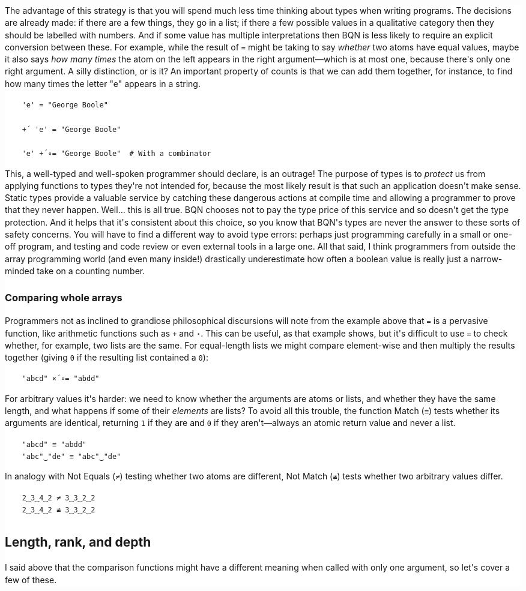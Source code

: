 The advantage of this strategy is that you will spend much less time thinking about types when writing programs. The decisions are already made: if there are a few things, they go in a list; if there a few possible values in a qualitative category then they should be labelled with numbers. And if some value has multiple interpretations then BQN is less likely to require an explicit conversion between these. For example, while the result of `=` might be taking to say *whether* two atoms have equal values, maybe it also says *how many times* the atom on the left appears in the right argument—which is at most one, because there's only one right argument. A silly distinction, or is it? An important property of counts is that we can add them together, for instance, to find how many times the letter "e" appears in a string.

        'e' = "George Boole"

        +´ 'e' = "George Boole"

        'e' +´∘= "George Boole"  # With a combinator

This, a well-typed and well-spoken programmer should declare, is an outrage! The purpose of types is to *protect* us from applying functions to types they're not intended for, because the most likely result is that such an application doesn't make sense. Static types provide a valuable service by catching these dangerous actions at compile time and allowing a programmer to prove that they never happen. Well… this is all true. BQN chooses not to pay the type price of this service and so doesn't get the type protection. And it helps that it's consistent about this choice, so you know that BQN's types are never the answer to these sorts of safety concerns. You will have to find a different way to avoid type errors: perhaps just programming carefully in a small or one-off program, and testing and code review or even external tools in a large one. All that said, I think programmers from outside the array programming world (and even many inside!) drastically underestimate how often a boolean value is really just a narrow-minded take on a counting number.

### Comparing whole arrays


Programmers not as inclined to grandiose philosophical discursions will note from the example above that `=` is a pervasive function, like arithmetic functions such as `+` and `⋆`. This can be useful, as that example shows, but it's difficult to use `=` to check whether, for example, two lists are the same. For equal-length lists we might compare element-wise and then multiply the results together (giving `0` if the resulting list contained a `0`):

        "abcd" ×´∘= "abdd"

For arbitrary values it's harder: we need to know whether the arguments are atoms or lists, and whether they have the same length, and what happens if some of their *elements* are lists? To avoid all this trouble, the function Match (`≡`) tests whether its arguments are identical, returning `1` if they are and `0` if they aren't—always an atomic return value and never a list.

        "abcd" ≡ "abdd"
        "abc"‿"de" ≡ "abc"‿"de"

In analogy with Not Equals (`≠`) testing whether two atoms are different, Not Match (`≢`) tests whether two arbitrary values differ.

        2‿3‿4‿2 ≠ 3‿3‿2‿2
        2‿3‿4‿2 ≢ 3‿3‿2‿2

## Length, rank, and depth

I said above that the comparison functions might have a different meaning when called with only one argument, so let's cover a few of these.
